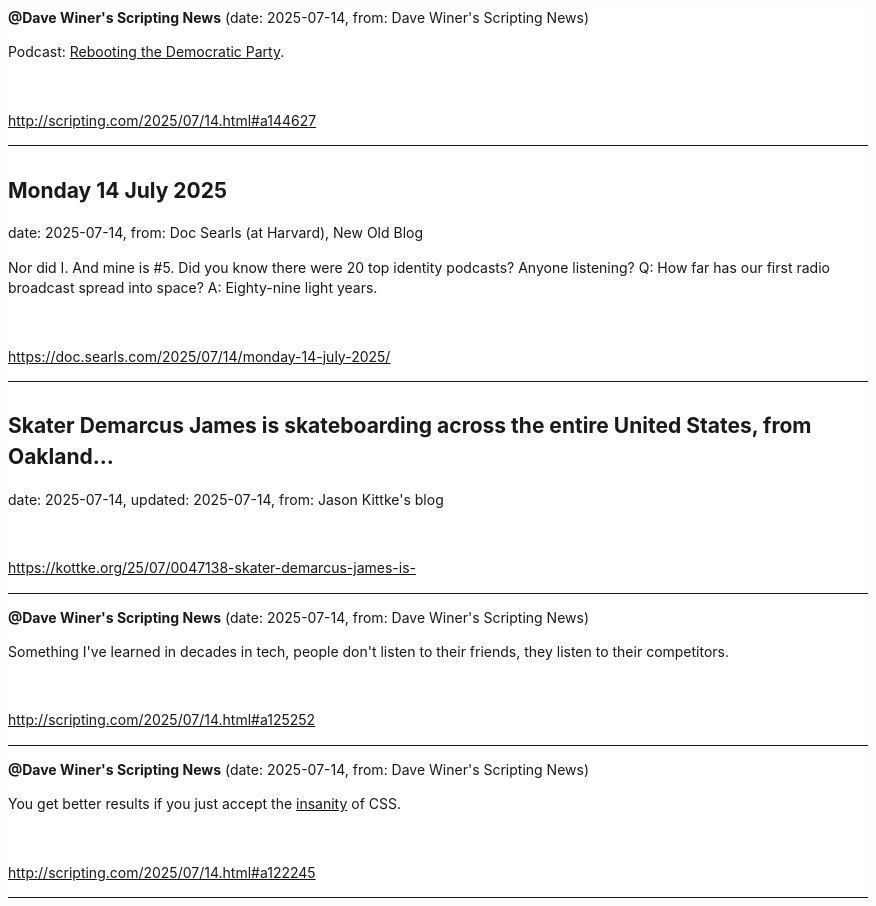 
**@Dave Winer's Scripting News** (date: 2025-07-14, from: Dave Winer's Scripting News)

Podcast: <a href="https://shownotes.scripting.com/scripting/2025/07/14/rebootingTheDemocraticParty.html">Rebooting the Democratic Party</a>. 

<br> 

<http://scripting.com/2025/07/14.html#a144627>

---

## Monday 14 July 2025

date: 2025-07-14, from: Doc Searls (at Harvard), New Old Blog

Nor did I. And mine is #5. Did you know there were 20 top identity podcasts? Anyone listening? Q: How far has our first radio broadcast spread into space? A: Eighty-nine light years. 

<br> 

<https://doc.searls.com/2025/07/14/monday-14-july-2025/>

---

##  Skater Demarcus James is skateboarding across the entire United States, from Oakland... 

date: 2025-07-14, updated: 2025-07-14, from: Jason Kittke's blog

 

<br> 

<https://kottke.org/25/07/0047138-skater-demarcus-james-is->

---

**@Dave Winer's Scripting News** (date: 2025-07-14, from: Dave Winer's Scripting News)

Something I've learned in decades in tech, people don't listen to their friends, they listen to their competitors. 

<br> 

<http://scripting.com/2025/07/14.html#a125252>

---

**@Dave Winer's Scripting News** (date: 2025-07-14, from: Dave Winer's Scripting News)

You get better results if you just accept the <a href="https://www.quora.com/Why-is-CSS-so-weird-and-illogical-and-how-do-you-deal-with-it-Ive-started-front-end-dev-and-working-on-CSS-but-its-oddities-driving-me-crazy-bugs-are-not-logical-but-completely-upon-idiosyncrasies-of-CSS">insanity</a> of CSS. 

<br> 

<http://scripting.com/2025/07/14.html#a122245>

---
